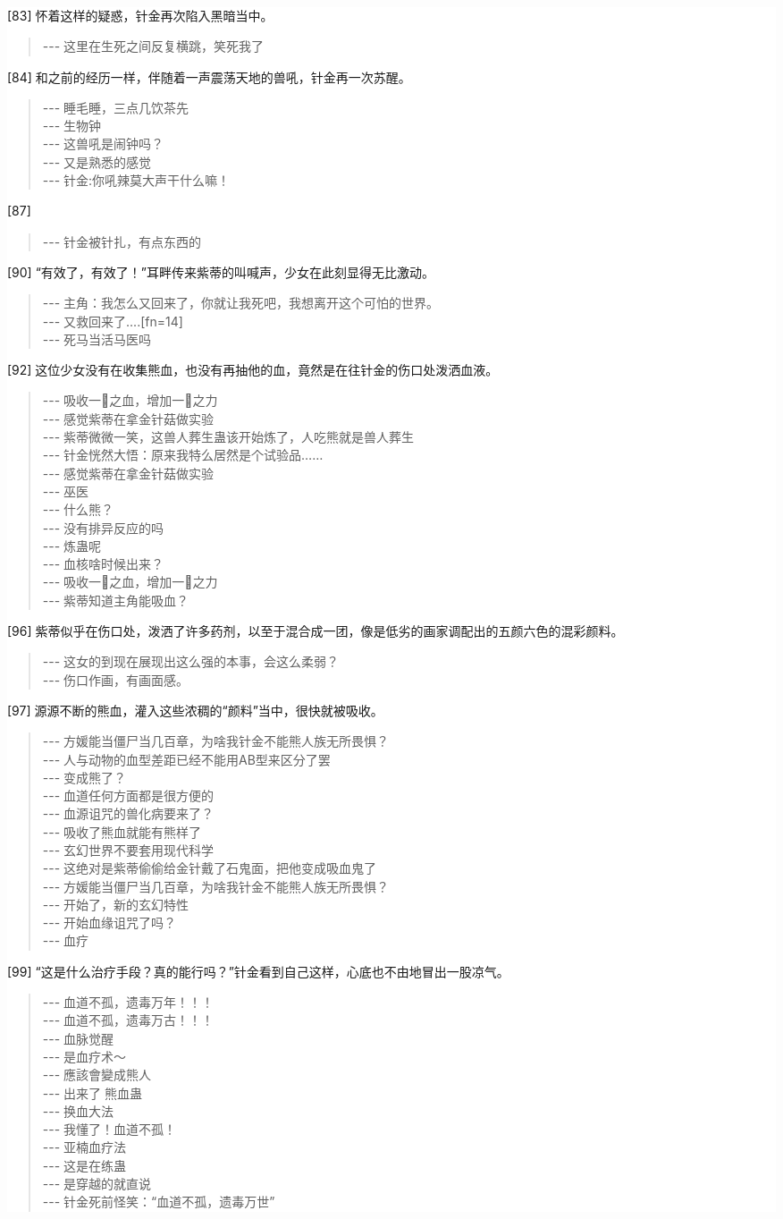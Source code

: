 [83] 怀着这样的疑惑，针金再次陷入黑暗当中。
>--- 这里在生死之间反复横跳，笑死我了<br>

[84] 和之前的经历一样，伴随着一声震荡天地的兽吼，针金再一次苏醒。
>--- 睡毛睡，三点几饮茶先<br>
>--- 生物钟<br>
>--- 这兽吼是闹钟吗？<br>
>--- 又是熟悉的感觉<br>
>--- 针金:你吼辣莫大声干什么嘛！<br>

[87] 
>--- 针金被针扎，有点东西的<br>

[90] “有效了，有效了！”耳畔传来紫蒂的叫喊声，少女在此刻显得无比激动。
>--- 主角：我怎么又回来了，你就让我死吧，我想离开这个可怕的世界。<br>
>--- 又救回来了....[fn=14]<br>
>--- 死马当活马医吗<br>

[92] 这位少女没有在收集熊血，也没有再抽他的血，竟然是在往针金的伤口处泼洒血液。
>--- 吸收一🐻之血，增加一🐻之力<br>
>--- 感觉紫蒂在拿金针菇做实验<br>
>--- 紫蒂微微一笑，这兽人葬生蛊该开始炼了，人吃熊就是兽人葬生<br>
>--- 针金恍然大悟：原来我特么居然是个试验品……<br>
>--- 感觉紫蒂在拿金针菇做实验<br>
>--- 巫医<br>
>--- 什么熊？<br>
>--- 没有排异反应的吗<br>
>--- 炼蛊呢<br>
>--- 血核啥时候出来？<br>
>--- 吸收一🐻之血，增加一🐻之力<br>
>--- 紫蒂知道主角能吸血？<br>

[96] 紫蒂似乎在伤口处，泼洒了许多药剂，以至于混合成一团，像是低劣的画家调配出的五颜六色的混彩颜料。
>--- 这女的到现在展现出这么强的本事，会这么柔弱？<br>
>--- 伤口作画，有画面感。<br>

[97] 源源不断的熊血，灌入这些浓稠的“颜料”当中，很快就被吸收。
>--- 方媛能当僵尸当几百章，为啥我针金不能熊人族无所畏惧？<br>
>--- 人与动物的血型差距已经不能用AB型来区分了罢<br>
>--- 变成熊了？<br>
>--- 血道任何方面都是很方便的<br>
>--- 血源诅咒的兽化病要来了？<br>
>--- 吸收了熊血就能有熊样了<br>
>--- 玄幻世界不要套用现代科学<br>
>--- 这绝对是紫蒂偷偷给金针戴了石鬼面，把他变成吸血鬼了<br>
>--- 方媛能当僵尸当几百章，为啥我针金不能熊人族无所畏惧？<br>
>--- 开始了，新的玄幻特性<br>
>--- 开始血缘诅咒了吗？<br>
>--- 血疗<br>

[99] “这是什么治疗手段？真的能行吗？”针金看到自己这样，心底也不由地冒出一股凉气。
>--- 血道不孤，遗毒万年！！！<br>
>--- 血道不孤，遗毒万古！！！<br>
>--- 血脉觉醒<br>
>--- 是血疗术～<br>
>--- 應該會變成熊人<br>
>--- 出来了 熊血蛊<br>
>--- 换血大法<br>
>--- 我懂了！血道不孤！<br>
>--- 亚楠血疗法<br>
>--- 这是在练蛊<br>
>--- 是穿越的就直说<br>
>--- 针金死前怪笑：“血道不孤，遗毒万世”<br>
